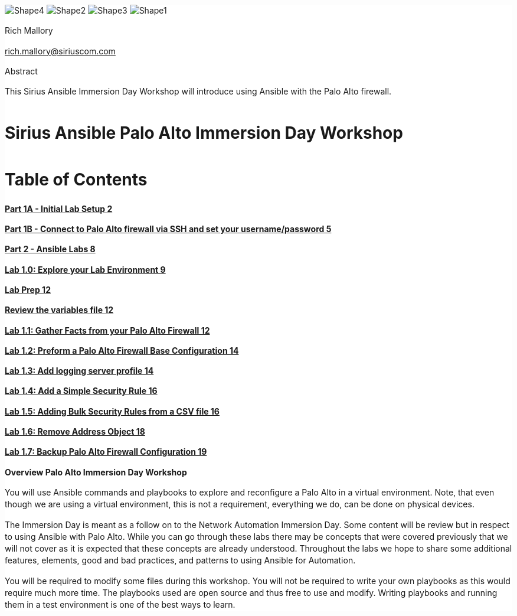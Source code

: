 ![Shape4](RackMultipart20221031-1-3afzz8_html_51b5761ce0d8ce33.gif) ![Shape2](RackMultipart20221031-1-3afzz8_html_4d2aa215e8a3dff2.gif) ![Shape3](RackMultipart20221031-1-3afzz8_html_56c6b91a2154af8.gif) ![Shape1](RackMultipart20221031-1-3afzz8_html_54b7cf8a4afa4815.gif)

Rich Mallory

rich.mallory@siriuscom.com

Abstract

This Sirius Ansible Immersion Day Workshop will introduce using Ansible with the Palo Alto firewall.

# Sirius Ansible Palo Alto Immersion Day Workshop

# Table of Contents

**[Part 1A - Initial Lab Setup 2](#_Toc118035506)**

**[Part 1B - Connect to Palo Alto firewall via SSH and set your username/password 5](#_Toc118035507)**

**[Part 2 - Ansible Labs 8](#_Toc118035508)**

**[Lab 1.0: Explore your Lab Environment 9](#_Toc118035509)**

**[Lab Prep 12](#_Toc118035510)**

**[Review the variables file 12](#_Toc118035511)**

**[Lab 1.1: Gather Facts from your Palo Alto Firewall 12](#_Toc118035512)**

**[Lab 1.2: Preform a Palo Alto Firewall Base Configuration 14](#_Toc118035513)**

**[Lab 1.3: Add logging server profile 14](#_Toc118035514)**

**[Lab 1.4: Add a Simple Security Rule 16](#_Toc118035515)**

**[Lab 1.5: Adding Bulk Security Rules from a CSV file 16](#_Toc118035516)**

**[Lab 1.6: Remove Address Object 18](#_Toc118035517)**

**[Lab 1.7: Backup Palo Alto Firewall Configuration 19](#_Toc118035518)**

**Overview Palo Alto Immersion Day Workshop**

You will use Ansible commands and playbooks to explore and reconfigure a Palo Alto in a virtual environment. Note, that even though we are using a virtual environment, this is not a requirement, everything we do, can be done on physical devices.

The Immersion Day is meant as a follow on to the Network Automation Immersion Day. Some content will be review but in respect to using Ansible with Palo Alto. While you can go through these labs there may be concepts that were covered previously that we will not cover as it is expected that these concepts are already understood. Throughout the labs we hope to share some additional features, elements, good and bad practices, and patterns to using Ansible for Automation.

You will be required to modify some files during this workshop. You will not be required to write your own playbooks as this would require much more time. The playbooks used are open source and thus free to use and modify. Writing playbooks and running them in a test environment is one of the best ways to learn.
